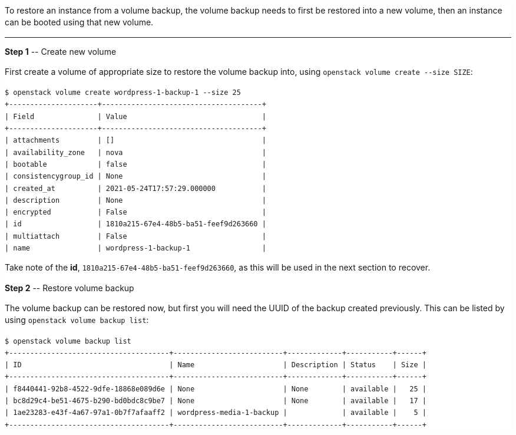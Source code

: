 To restore an instance from a volume backup, the volume backup needs to
first be restored into a new volume, then an instance can be booted
using that new volume.

-----

**Step 1** -- Create new volume

First create a volume of appropriate size to restore the volume backup
into, using `openstack volume create --size SIZE`:

    $ openstack volume create wordpress-1-backup-1 --size 25
    +---------------------+--------------------------------------+
    | Field               | Value                                |
    +---------------------+--------------------------------------+
    | attachments         | []                                   |
    | availability_zone   | nova                                 |
    | bootable            | false                                |
    | consistencygroup_id | None                                 |
    | created_at          | 2021-05-24T17:57:29.000000           |
    | description         | None                                 |
    | encrypted           | False                                |
    | id                  | 1810a215-67e4-48b5-ba51-feef9d263660 |
    | multiattach         | False                                |
    | name                | wordpress-1-backup-1                 |

Take note of the **id**, `1810a215-67e4-48b5-ba51-feef9d263660`, as this
will be used in the next section to recover.

**Step 2** -- Restore volume backup

The volume backup can be restored now, but first you will need the UUID
of the backup created previously. This can be listed by using `openstack
volume backup list`:

    $ openstack volume backup list
    +--------------------------------------+--------------------------+-------------+-----------+------+
    | ID                                   | Name                     | Description | Status    | Size |
    +--------------------------------------+--------------------------+-------------+-----------+------+
    | f8440441-92b8-4522-9dfe-18868e089d6e | None                     | None        | available |   25 |
    | bc8d29c4-be51-4675-b290-bd0bdc8c9be7 | None                     | None        | available |   17 |
    | 1ae23283-e43f-4a67-97a1-0b7f7afaaff2 | wordpress-media-1-backup |             | available |    5 |
    +--------------------------------------+--------------------------+-------------+-----------+------+

